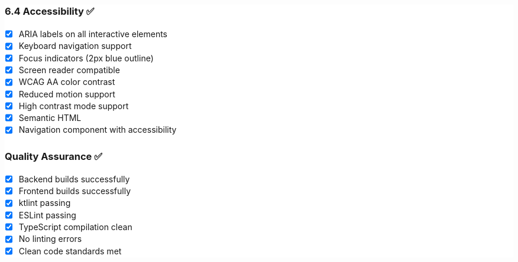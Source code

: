 ### 6.4 Accessibility ✅
- [x] ARIA labels on all interactive elements
- [x] Keyboard navigation support
- [x] Focus indicators (2px blue outline)
- [x] Screen reader compatible
- [x] WCAG AA color contrast
- [x] Reduced motion support
- [x] High contrast mode support
- [x] Semantic HTML
- [x] Navigation component with accessibility

### Quality Assurance ✅
- [x] Backend builds successfully
- [x] Frontend builds successfully
- [x] ktlint passing
- [x] ESLint passing
- [x] TypeScript compilation clean
- [x] No linting errors
- [x] Clean code standards met

